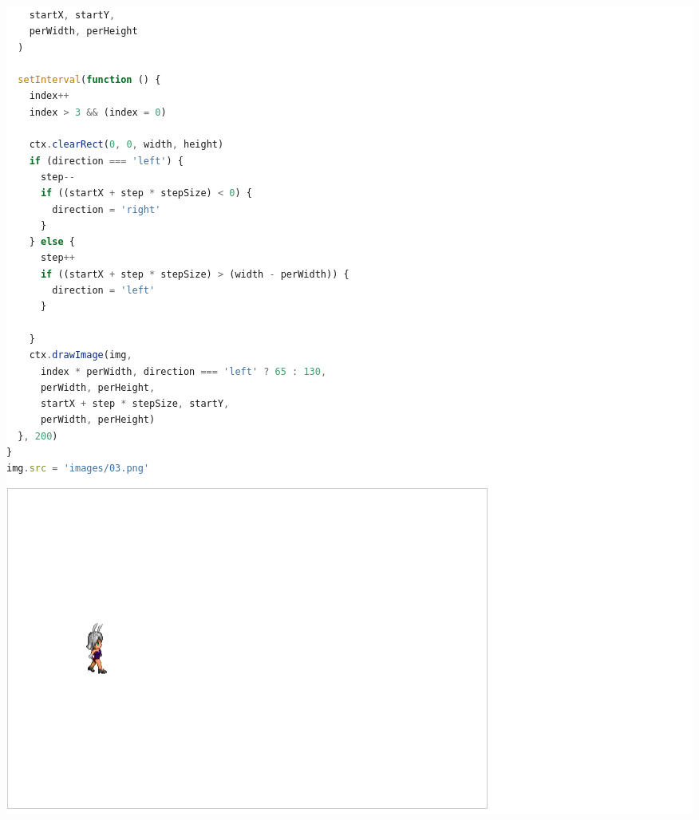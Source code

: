 ```javascript
    startX, startY,
    perWidth, perHeight
  )

  setInterval(function () {
    index++
    index > 3 && (index = 0)

    ctx.clearRect(0, 0, width, height)
    if (direction === 'left') {
      step--
      if ((startX + step * stepSize) < 0) {
        direction = 'right'
      }
    } else {
      step++
      if ((startX + step * stepSize) > (width - perWidth)) {
        direction = 'left'
      }

    }
    ctx.drawImage(img,
      index * perWidth, direction === 'left' ? 65 : 130,
      perWidth, perHeight,
      startX + step * stepSize, startY,
      perWidth, perHeight)
  }, 200)
}
img.src = 'images/03.png'
```

![](images/canvas/移动位置.gif)
